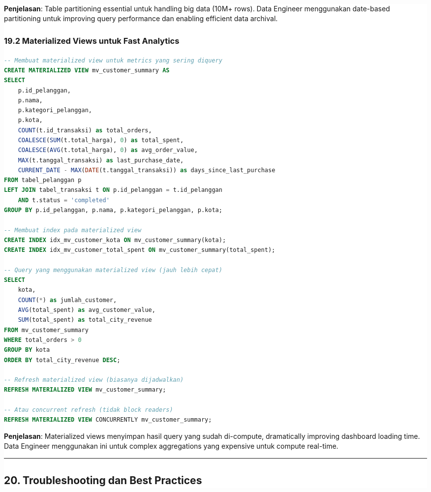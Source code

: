 **Penjelasan**: Table partitioning essential untuk handling big data (10M+ rows). Data Engineer menggunakan date-based partitioning untuk improving query performance dan enabling efficient data archival.

### 19.2 Materialized Views untuk Fast Analytics

```sql
-- Membuat materialized view untuk metrics yang sering diquery
CREATE MATERIALIZED VIEW mv_customer_summary AS
SELECT 
    p.id_pelanggan,
    p.nama,
    p.kategori_pelanggan,
    p.kota,
    COUNT(t.id_transaksi) as total_orders,
    COALESCE(SUM(t.total_harga), 0) as total_spent,
    COALESCE(AVG(t.total_harga), 0) as avg_order_value,
    MAX(t.tanggal_transaksi) as last_purchase_date,
    CURRENT_DATE - MAX(DATE(t.tanggal_transaksi)) as days_since_last_purchase
FROM tabel_pelanggan p
LEFT JOIN tabel_transaksi t ON p.id_pelanggan = t.id_pelanggan
    AND t.status = 'completed'
GROUP BY p.id_pelanggan, p.nama, p.kategori_pelanggan, p.kota;

-- Membuat index pada materialized view
CREATE INDEX idx_mv_customer_kota ON mv_customer_summary(kota);
CREATE INDEX idx_mv_customer_total_spent ON mv_customer_summary(total_spent);

-- Query yang menggunakan materialized view (jauh lebih cepat)
SELECT 
    kota,
    COUNT(*) as jumlah_customer,
    AVG(total_spent) as avg_customer_value,
    SUM(total_spent) as total_city_revenue
FROM mv_customer_summary
WHERE total_orders > 0
GROUP BY kota
ORDER BY total_city_revenue DESC;

-- Refresh materialized view (biasanya dijadwalkan)
REFRESH MATERIALIZED VIEW mv_customer_summary;

-- Atau concurrent refresh (tidak block readers)
REFRESH MATERIALIZED VIEW CONCURRENTLY mv_customer_summary;
```

**Penjelasan**: Materialized views menyimpan hasil query yang sudah di-compute, dramatically improving dashboard loading time. Data Engineer menggunakan ini untuk complex aggregations yang expensive untuk compute real-time.

---

## 20. Troubleshooting dan Best Practices
